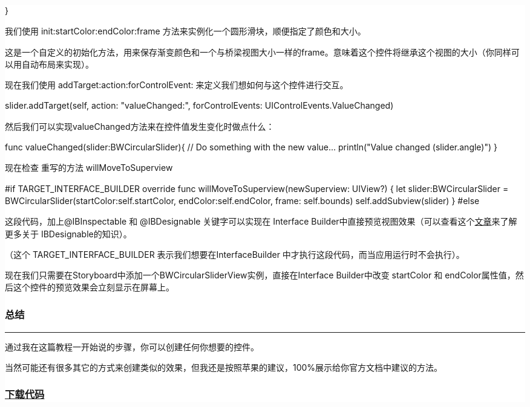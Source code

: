 }


我们使用 init:startColor:endColor:frame 方法来实例化一个圆形滑块，顺便指定了颜色和大小。

这是一个自定义的初始化方法，用来保存渐变颜色和一个与桥梁视图大小一样的frame。意味着这个控件将继承这个视图的大小（你同样可以用自动布局来实现）。

现在我们使用 addTarget:action:forControlEvent: 来定义我们想如何与这个控件进行交互。

slider.addTarget(self, action: "valueChanged:", forControlEvents: UIControlEvents.ValueChanged)


然后我们可以实现valueChanged方法来在控件值发生变化时做点什么：

func valueChanged(slider:BWCircularSlider){
// Do something with the new value...
println("Value changed \(slider.angle)")
}


现在检查 重写的方法 willMoveToSuperview

#if TARGET_INTERFACE_BUILDER
override func willMoveToSuperview(newSuperview: UIView?) {
let slider:BWCircularSlider = BWCircularSlider(startColor:self.startColor, endColor:self.endColor, frame: self.bounds)
self.addSubview(slider)
}
#else


这段代码，加上@IBInspectable 和 @IBDesignable 关键字可以实现在 Interface Builder中直接预览视图效果（可以查看这个[文章][8]来了解更多关于 IBDesignable的知识）。

（这个 TARGET_INTERFACE_BUILDER 表示我们想要在InterfaceBuilder 中才执行这段代码，而当应用运行时不会执行）。

现在我们只需要在Storyboard中添加一个BWCircularSliderView实例，直接在Interface Builder中改变 startColor 和 endColor属性值，然后这个控件的预览效果会立刻显示在屏幕上。

### 总结

* * *

通过我在这篇教程一开始说的步骤，你可以创建任何你想要的控件。

当然可能还有很多其它的方式来创建类似的效果，但我还是按照苹果的建议，100%展示给你官方文档中建议的方法。

### [下载代码][9]

[1]: http://www.thinkandbuild.it/building-a-custom-and-designabl-control-in-swift/
[2]: http://images.cnitblog.com/blog2015/406864/201503/201038018131197.gif
[3]: http://images.cnitblog.com/blog2015/406864/201503/201156261738138.png
[4]: http://images.cnitblog.com/blog2015/406864/201503/201158237824168.png
[5]: http://images.cnitblog.com/blog2015/406864/201503/201159230791884.png
[6]: http://images.cnitblog.com/blog2015/406864/201503/201200583761499.png
[7]: http://images.cnitblog.com/blog2015/406864/201503/201329141883565.png
[8]: http://www.thinkandbuild.it/building-custom-ui-element-with-ibdesignable/
[9]:https://github.com/ariok/BWCircularSlider